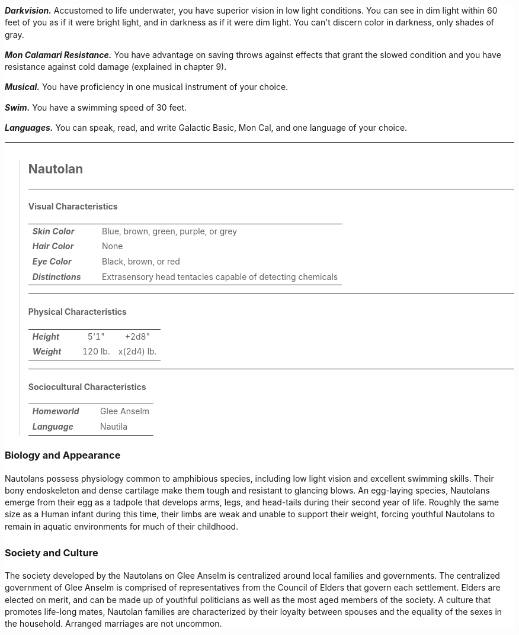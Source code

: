 ***Darkvision.*** Accustomed to life underwater, you have superior vision in low light conditions. You can see in dim light within 60 feet of you as if it were bright light, and in darkness as if it were dim light. You can't discern color in darkness, only shades of gray.

***Mon Calamari Resistance.*** You have advantage on saving throws against effects that grant the slowed condition and you have resistance against cold damage (explained in chapter 9).

***Musical.*** You have proficiency in one musical instrument of your choice.

***Swim.*** You have a swimming speed of 30 feet.

***Languages.*** You can speak, read, and write Galactic Basic, Mon Cal, and one language of your choice.







___
> ## Nautolan
> ___
> #### Visual Characteristics
> ||||
> |:--|:--|:--|
> |***Skin Color***|&nbsp;&nbsp;|Blue, brown, green, purple, or grey|
> |***Hair Color***|&nbsp;&nbsp;|None|
> |***Eye Color***|&nbsp;&nbsp;|Black, brown, or red|
> |***Distinctions***|&nbsp;&nbsp;|Extrasensory head tentacles capable of detecting chemicals|
> ___
> #### Physical Characteristics
> |||||
> |:--|:--|:--:|:--:|
> |***Height***|&nbsp;&nbsp;|5'1"|+2d8"|
> |***Weight***|&nbsp;&nbsp;|120 lb.|x(2d4) lb.|
> ___
> #### Sociocultural Characteristics
> ||||
> |:--|:--|:--|
> |***Homeworld***|&nbsp;&nbsp;|Glee Anselm|
> |***Language***|&nbsp;&nbsp;|Nautila|



### Biology and Appearance
Nautolans possess physiology common to amphibious species, including low light vision and excellent swimming skills. Their bony endoskeleton and dense cartilage make them tough and resistant to glancing blows. An egg-laying species, Nautolans emerge from their egg as a tadpole that develops arms, legs, and head-tails during their second year of life. Roughly the same size as a Human infant during this time, their limbs are weak and unable to support their weight, forcing youthful Nautolans to remain in aquatic environments for much of their childhood. 

### Society and Culture
The society developed by the Nautolans on Glee Anselm is centralized around local families and governments. The centralized government of Glee Anselm is comprised of representatives from the Council of Elders that govern each settlement. Elders are elected on merit, and can be made up of youthful politicians as well as the most aged members of the society. A culture that promotes life-long mates, Nautolan families are characterized by their loyalty between spouses and the equality of the sexes in the household. Arranged marriages are not uncommon. 
